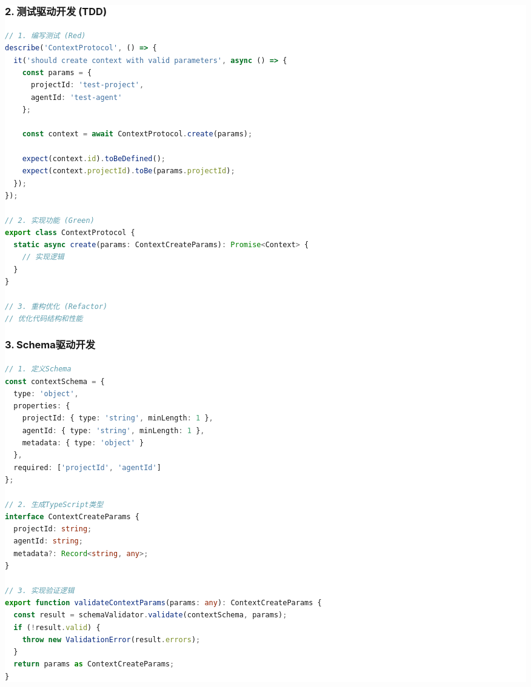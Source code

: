 ### **2. 测试驱动开发 (TDD)**
```typescript
// 1. 编写测试 (Red)
describe('ContextProtocol', () => {
  it('should create context with valid parameters', async () => {
    const params = {
      projectId: 'test-project',
      agentId: 'test-agent'
    };
    
    const context = await ContextProtocol.create(params);
    
    expect(context.id).toBeDefined();
    expect(context.projectId).toBe(params.projectId);
  });
});

// 2. 实现功能 (Green)
export class ContextProtocol {
  static async create(params: ContextCreateParams): Promise<Context> {
    // 实现逻辑
  }
}

// 3. 重构优化 (Refactor)
// 优化代码结构和性能
```

### **3. Schema驱动开发**
```typescript
// 1. 定义Schema
const contextSchema = {
  type: 'object',
  properties: {
    projectId: { type: 'string', minLength: 1 },
    agentId: { type: 'string', minLength: 1 },
    metadata: { type: 'object' }
  },
  required: ['projectId', 'agentId']
};

// 2. 生成TypeScript类型
interface ContextCreateParams {
  projectId: string;
  agentId: string;
  metadata?: Record<string, any>;
}

// 3. 实现验证逻辑
export function validateContextParams(params: any): ContextCreateParams {
  const result = schemaValidator.validate(contextSchema, params);
  if (!result.valid) {
    throw new ValidationError(result.errors);
  }
  return params as ContextCreateParams;
}
```
